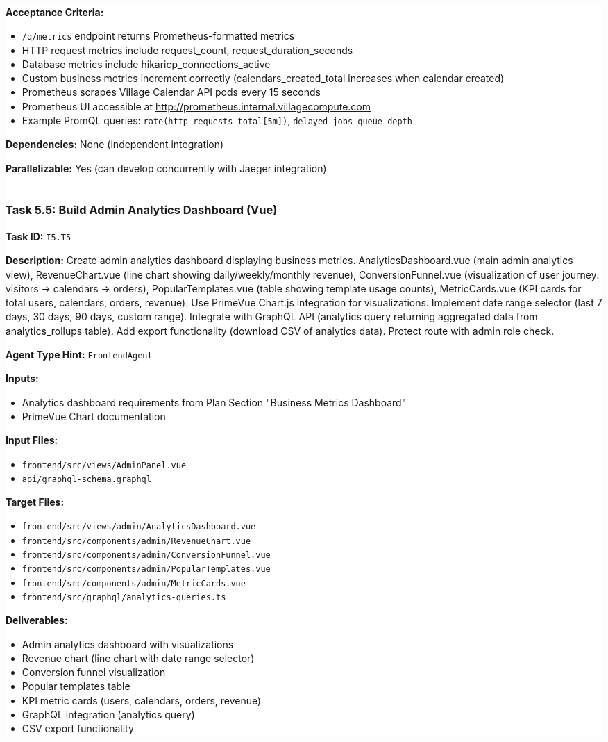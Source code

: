 **Acceptance Criteria:**
- `/q/metrics` endpoint returns Prometheus-formatted metrics
- HTTP request metrics include request_count, request_duration_seconds
- Database metrics include hikaricp_connections_active
- Custom business metrics increment correctly (calendars_created_total increases when calendar created)
- Prometheus scrapes Village Calendar API pods every 15 seconds
- Prometheus UI accessible at http://prometheus.internal.villagecompute.com
- Example PromQL queries: `rate(http_requests_total[5m])`, `delayed_jobs_queue_depth`

**Dependencies:** None (independent integration)

**Parallelizable:** Yes (can develop concurrently with Jaeger integration)

---


### Task 5.5: Build Admin Analytics Dashboard (Vue)

**Task ID:** `I5.T5`

**Description:**
Create admin analytics dashboard displaying business metrics. AnalyticsDashboard.vue (main admin analytics view), RevenueChart.vue (line chart showing daily/weekly/monthly revenue), ConversionFunnel.vue (visualization of user journey: visitors → calendars → orders), PopularTemplates.vue (table showing template usage counts), MetricCards.vue (KPI cards for total users, calendars, orders, revenue). Use PrimeVue Chart.js integration for visualizations. Implement date range selector (last 7 days, 30 days, 90 days, custom range). Integrate with GraphQL API (analytics query returning aggregated data from analytics_rollups table). Add export functionality (download CSV of analytics data). Protect route with admin role check.

**Agent Type Hint:** `FrontendAgent`

**Inputs:**
- Analytics dashboard requirements from Plan Section "Business Metrics Dashboard"
- PrimeVue Chart documentation

**Input Files:**
- `frontend/src/views/AdminPanel.vue`
- `api/graphql-schema.graphql`

**Target Files:**
- `frontend/src/views/admin/AnalyticsDashboard.vue`
- `frontend/src/components/admin/RevenueChart.vue`
- `frontend/src/components/admin/ConversionFunnel.vue`
- `frontend/src/components/admin/PopularTemplates.vue`
- `frontend/src/components/admin/MetricCards.vue`
- `frontend/src/graphql/analytics-queries.ts`

**Deliverables:**
- Admin analytics dashboard with visualizations
- Revenue chart (line chart with date range selector)
- Conversion funnel visualization
- Popular templates table
- KPI metric cards (users, calendars, orders, revenue)
- GraphQL integration (analytics query)
- CSV export functionality
